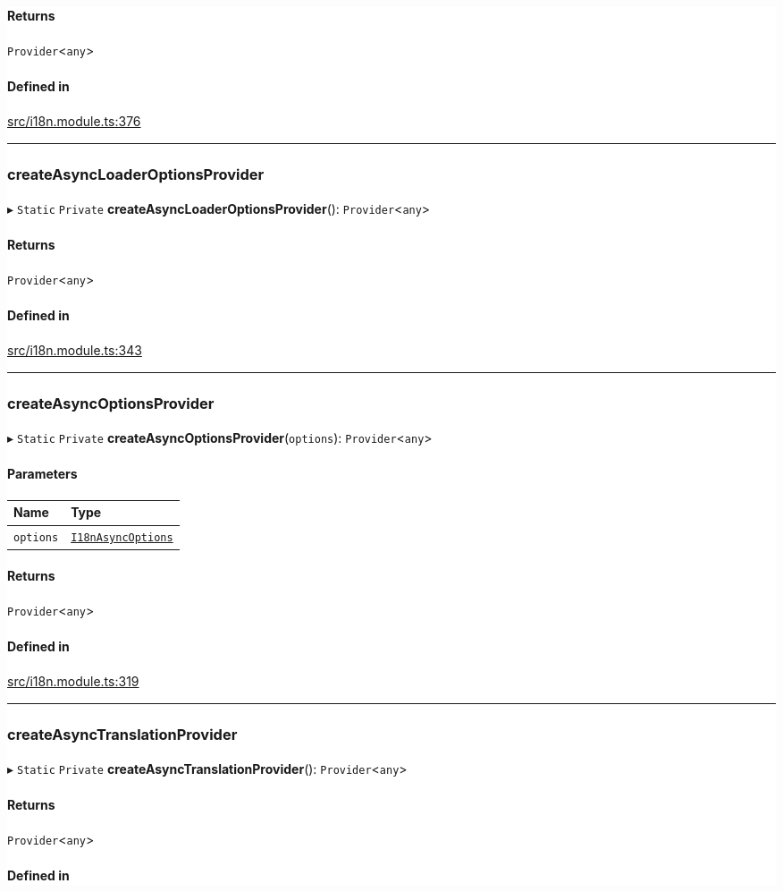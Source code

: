 #### Returns

`Provider`<`any`\>

#### Defined in

[src/i18n.module.ts:376](https://github.com/toonvanstrijp/nestjs-i18n/blob/085d31c/src/i18n.module.ts#L376)

___

### createAsyncLoaderOptionsProvider

▸ `Static` `Private` **createAsyncLoaderOptionsProvider**(): `Provider`<`any`\>

#### Returns

`Provider`<`any`\>

#### Defined in

[src/i18n.module.ts:343](https://github.com/toonvanstrijp/nestjs-i18n/blob/085d31c/src/i18n.module.ts#L343)

___

### createAsyncOptionsProvider

▸ `Static` `Private` **createAsyncOptionsProvider**(`options`): `Provider`<`any`\>

#### Parameters

| Name | Type |
| :------ | :------ |
| `options` | [`I18nAsyncOptions`](../interfaces/I18nAsyncOptions.md) |

#### Returns

`Provider`<`any`\>

#### Defined in

[src/i18n.module.ts:319](https://github.com/toonvanstrijp/nestjs-i18n/blob/085d31c/src/i18n.module.ts#L319)

___

### createAsyncTranslationProvider

▸ `Static` `Private` **createAsyncTranslationProvider**(): `Provider`<`any`\>

#### Returns

`Provider`<`any`\>

#### Defined in
